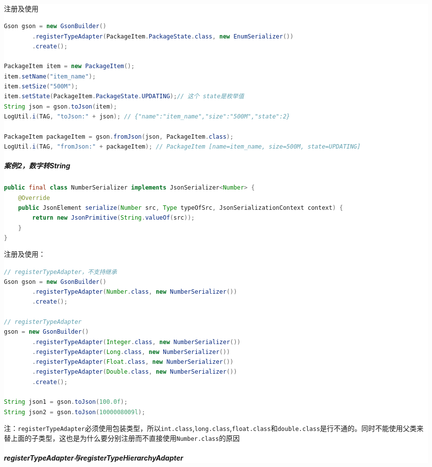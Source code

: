 注册及使用

```java
Gson gson = new GsonBuilder()
        .registerTypeAdapter(PackageItem.PackageState.class, new EnumSerializer())
        .create();

PackageItem item = new PackageItem();
item.setName("item_name");
item.setSize("500M");
item.setState(PackageItem.PackageState.UPDATING);// 这个 state是枚举值
String json = gson.toJson(item);
LogUtil.i(TAG, "toJson:" + json); // {"name":"item_name","size":"500M","state":2}

PackageItem packageItem = gson.fromJson(json, PackageItem.class);
LogUtil.i(TAG, "fromJson:" + packageItem); // PackageItem [name=item_name, size=500M, state=UPDATING]
```

##### 案例2，数字转String

```java
public final class NumberSerializer implements JsonSerializer<Number> {
    @Override
    public JsonElement serialize(Number src, Type typeOfSrc, JsonSerializationContext context) {
        return new JsonPrimitive(String.valueOf(src));
    }
}
```

注册及使用：

```java
// registerTypeAdapter，不支持继承
Gson gson = new GsonBuilder()
        .registerTypeAdapter(Number.class, new NumberSerializer())
        .create();

// registerTypeAdapter
gson = new GsonBuilder()
        .registerTypeAdapter(Integer.class, new NumberSerializer())
        .registerTypeAdapter(Long.class, new NumberSerializer())
        .registerTypeAdapter(Float.class, new NumberSerializer())
        .registerTypeAdapter(Double.class, new NumberSerializer())
        .create();

String json1 = gson.toJson(100.0f);
String json2 = gson.toJson(1000008009l);
```

注：`registerTypeAdapter`必须使用包装类型，所以`int.class`,`long.class`,`float.class`和`double.class`是行不通的。同时不能使用父类来替上面的子类型，这也是为什么要分别注册而不直接使用`Number.class`的原因

##### registerTypeAdapter与registerTypeHierarchyAdapter
